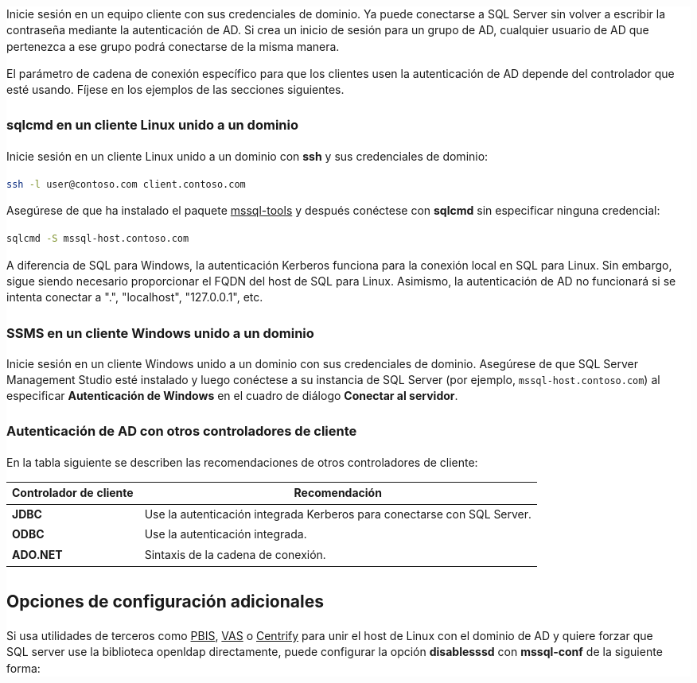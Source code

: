 Inicie sesión en un equipo cliente con sus credenciales de dominio. Ya puede conectarse a SQL Server sin volver a escribir la contraseña mediante la autenticación de AD. Si crea un inicio de sesión para un grupo de AD, cualquier usuario de AD que pertenezca a ese grupo podrá conectarse de la misma manera.

El parámetro de cadena de conexión específico para que los clientes usen la autenticación de AD depende del controlador que esté usando. Fíjese en los ejemplos de las secciones siguientes.

### <a name="sqlcmd-on-a-domain-joined-linux-client"></a>sqlcmd en un cliente Linux unido a un dominio

Inicie sesión en un cliente Linux unido a un dominio con **ssh** y sus credenciales de dominio:

```bash
ssh -l user@contoso.com client.contoso.com
```

Asegúrese de que ha instalado el paquete [mssql-tools](sql-server-linux-setup-tools.md) y después conéctese con **sqlcmd** sin especificar ninguna credencial:

```bash
sqlcmd -S mssql-host.contoso.com
```
A diferencia de SQL para Windows, la autenticación Kerberos funciona para la conexión local en SQL para Linux. Sin embargo, sigue siendo necesario proporcionar el FQDN del host de SQL para Linux. Asimismo, la autenticación de AD no funcionará si se intenta conectar a ".", "localhost", "127.0.0.1", etc.

### <a name="ssms-on-a-domain-joined-windows-client"></a>SSMS en un cliente Windows unido a un dominio

Inicie sesión en un cliente Windows unido a un dominio con sus credenciales de dominio. Asegúrese de que SQL Server Management Studio esté instalado y luego conéctese a su instancia de SQL Server (por ejemplo, `mssql-host.contoso.com`) al especificar **Autenticación de Windows** en el cuadro de diálogo **Conectar al servidor**.

### <a name="ad-authentication-using-other-client-drivers"></a>Autenticación de AD con otros controladores de cliente

En la tabla siguiente se describen las recomendaciones de otros controladores de cliente:

| Controlador de cliente | Recomendación |
|---|---|
| **JDBC** | Use la autenticación integrada Kerberos para conectarse con SQL Server. |
| **ODBC** | Use la autenticación integrada. |
| **ADO.NET** | Sintaxis de la cadena de conexión. |

## <a name="additional-configuration-options"></a><a id="additionalconfig"></a> Opciones de configuración adicionales

Si usa utilidades de terceros como [PBIS](https://www.beyondtrust.com/), [VAS](https://www.oneidentity.com/products/authentication-services/) o [Centrify](https://www.centrify.com/) para unir el host de Linux con el dominio de AD y quiere forzar que SQL server use la biblioteca openldap directamente, puede configurar la opción **disablesssd** con **mssql-conf** de la siguiente forma:
